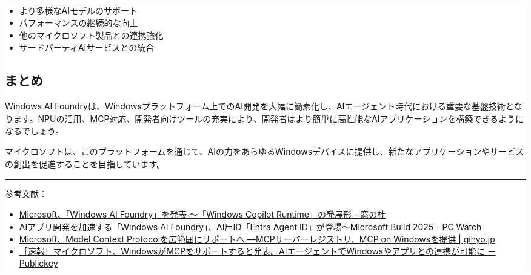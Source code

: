 - より多様なAIモデルのサポート
- パフォーマンスの継続的な向上
- 他のマイクロソフト製品との連携強化
- サードパーティAIサービスとの統合

## まとめ

Windows AI Foundryは、Windowsプラットフォーム上でのAI開発を大幅に簡素化し、AIエージェント時代における重要な基盤技術となります。NPUの活用、MCP対応、開発者向けツールの充実により、開発者はより簡単に高性能なAIアプリケーションを構築できるようになるでしょう。

マイクロソフトは、このプラットフォームを通じて、AIの力をあらゆるWindowsデバイスに提供し、新たなアプリケーションやサービスの創出を促進することを目指しています。

---

参考文献：
- [Microsoft、「Windows AI Foundry」を発表 ～「Windows Copilot Runtime」の発展形 - 窓の杜](https://forest.watch.impress.co.jp/docs/news/2015420.html)
- [AIアプリ開発を加速する「Windows AI Foundry」、AI用ID「Entra Agent ID」が登場～Microsoft Build 2025 - PC Watch](https://pc.watch.impress.co.jp/docs/news/2015325.html)
- [Microsoft、Model Context Protocolを広範囲にサポートへ ―MCPサーバーレジストリ、MCP on Windowsを提供 | gihyo.jp](https://gihyo.jp/article/2025/05/microsoft-mcp)
- [［速報］マイクロソフト、WindowsがMCPをサポートすると発表。AIエージェントでWindowsやアプリとの連携が可能に － Publickey](https://www.publickey1.jp/blog/25/windowsmcpaiwindows.html)